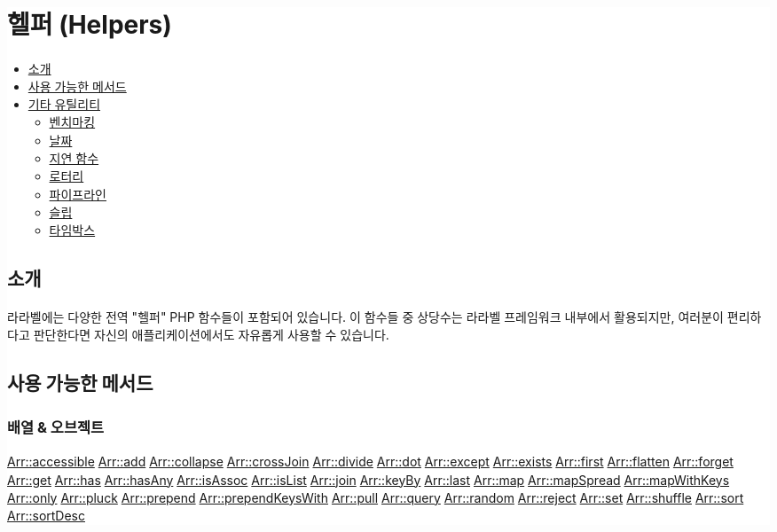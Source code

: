 # 헬퍼 (Helpers)

- [소개](#introduction)
- [사용 가능한 메서드](#available-methods)
- [기타 유틸리티](#other-utilities)
    - [벤치마킹](#benchmarking)
    - [날짜](#dates)
    - [지연 함수](#deferred-functions)
    - [로터리](#lottery)
    - [파이프라인](#pipeline)
    - [슬립](#sleep)
    - [타임박스](#timebox)

<a name="introduction"></a>
## 소개

라라벨에는 다양한 전역 "헬퍼" PHP 함수들이 포함되어 있습니다. 이 함수들 중 상당수는 라라벨 프레임워크 내부에서 활용되지만, 여러분이 편리하다고 판단한다면 자신의 애플리케이션에서도 자유롭게 사용할 수 있습니다.

<a name="available-methods"></a>
## 사용 가능한 메서드



<a name="arrays-and-objects-method-list"></a>
### 배열 & 오브젝트

<div class="collection-method-list" markdown="1">

[Arr::accessible](#method-array-accessible)
[Arr::add](#method-array-add)
[Arr::collapse](#method-array-collapse)
[Arr::crossJoin](#method-array-crossjoin)
[Arr::divide](#method-array-divide)
[Arr::dot](#method-array-dot)
[Arr::except](#method-array-except)
[Arr::exists](#method-array-exists)
[Arr::first](#method-array-first)
[Arr::flatten](#method-array-flatten)
[Arr::forget](#method-array-forget)
[Arr::get](#method-array-get)
[Arr::has](#method-array-has)
[Arr::hasAny](#method-array-hasany)
[Arr::isAssoc](#method-array-isassoc)
[Arr::isList](#method-array-islist)
[Arr::join](#method-array-join)
[Arr::keyBy](#method-array-keyby)
[Arr::last](#method-array-last)
[Arr::map](#method-array-map)
[Arr::mapSpread](#method-array-map-spread)
[Arr::mapWithKeys](#method-array-map-with-keys)
[Arr::only](#method-array-only)
[Arr::pluck](#method-array-pluck)
[Arr::prepend](#method-array-prepend)
[Arr::prependKeysWith](#method-array-prependkeyswith)
[Arr::pull](#method-array-pull)
[Arr::query](#method-array-query)
[Arr::random](#method-array-random)
[Arr::reject](#method-array-reject)
[Arr::set](#method-array-set)
[Arr::shuffle](#method-array-shuffle)
[Arr::sort](#method-array-sort)
[Arr::sortDesc](#method-array-sort-desc)
